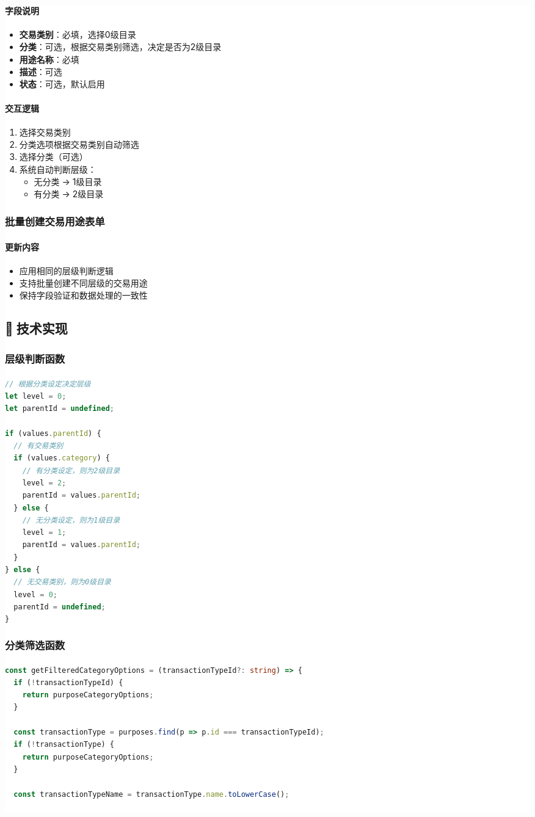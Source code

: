 #### 字段说明
- **交易类别**：必填，选择0级目录
- **分类**：可选，根据交易类别筛选，决定是否为2级目录
- **用途名称**：必填
- **描述**：可选
- **状态**：可选，默认启用

#### 交互逻辑
1. 选择交易类别
2. 分类选项根据交易类别自动筛选
3. 选择分类（可选）
4. 系统自动判断层级：
   - 无分类 → 1级目录
   - 有分类 → 2级目录

### 批量创建交易用途表单

#### 更新内容
- 应用相同的层级判断逻辑
- 支持批量创建不同层级的交易用途
- 保持字段验证和数据处理的一致性

## 🔧 技术实现

### 层级判断函数
```typescript
// 根据分类设定决定层级
let level = 0;
let parentId = undefined;

if (values.parentId) {
  // 有交易类别
  if (values.category) {
    // 有分类设定，则为2级目录
    level = 2;
    parentId = values.parentId;
  } else {
    // 无分类设定，则为1级目录
    level = 1;
    parentId = values.parentId;
  }
} else {
  // 无交易类别，则为0级目录
  level = 0;
  parentId = undefined;
}
```

### 分类筛选函数
```typescript
const getFilteredCategoryOptions = (transactionTypeId?: string) => {
  if (!transactionTypeId) {
    return purposeCategoryOptions;
  }

  const transactionType = purposes.find(p => p.id === transactionTypeId);
  if (!transactionType) {
    return purposeCategoryOptions;
  }

  const transactionTypeName = transactionType.name.toLowerCase();
  
```
